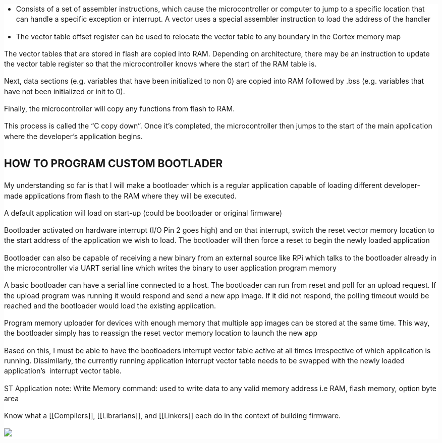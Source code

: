 - Consists of a set of assembler instructions, which cause the microcontroller or computer to jump to a specific location that can handle a specific exception or interrupt. A vector uses a special assembler instruction to load the address of the handler
    
- The vector table offset register can be used to relocate the vector table to any boundary in the Cortex memory map

The vector tables that are stored in flash are copied into RAM. Depending on architecture, there may be an instruction to update the vector table register so that the microcontroller knows where the start of the RAM table is.

Next, data sections (e.g. variables that have been initialized to non 0) are copied into RAM followed by .bss (e.g. variables that have not been initialized or init to 0). 

Finally, the microcontroller will copy any functions from flash to RAM. 

This process is called the “C copy down”. Once it’s completed, the microcontroller then jumps to the start of the main application where the developer’s application begins.

## HOW TO PROGRAM CUSTOM BOOTLADER

My understanding so far is that I will make a bootloader which is a regular application capable of loading different developer-made applications from flash to the RAM where they will be executed. 

A default application will load on start-up (could be bootloader or original firmware)

Bootloader activated on hardware interrupt (I/O Pin 2 goes high) and on that interrupt, switch the reset vector memory location to the start address of the application we wish to load. The bootloader will then force a reset to begin the newly loaded application

Bootloader can also be capable of receiving a new binary from an external source like RPi which talks to the bootloader already in the microcontroller via UART serial line which writes the binary to user application program memory

A basic bootloader can have a serial line connected to a host. The bootloader can run from reset and poll for an upload request. If the upload program was running it would respond and send a new app image. If it did not respond, the polling timeout would be reached and the bootloader would load the existing application. 

Program memory uploader for devices with enough memory that multiple app images can be stored at the same time. This way, the bootloader simply has to reassign the reset vector memory location to launch the new app

Based on this, I must be able to have the bootloaders interrupt vector table active at all times irrespective of which application is running. Dissimilarly, the currently running application interrupt vector table needs to be swapped with the newly loaded application’s  interrupt vector table.
 

ST Application note:
Write Memory command: used to write data to any valid memory address i.e RAM, flash memory, option byte area

Know what a [[Compilers]], [[Librarians]], and [[Linkers]] each do in the context of building firmware.

![](https://lh7-us.googleusercontent.com/j1xuJM7k3qD17jLSGIuO3CsdUjeyF0c3VbZjeYLZEDG2FH4rtRkeSWMx0mSXvb5saAQa4HU6MMPhw4qbOepS-dZ4cwZIqPGbgElj-LofrbtlBHU-CGzduKYoK_PHrO0JBI3v36jXU_bSiEnQblv7UQ)
